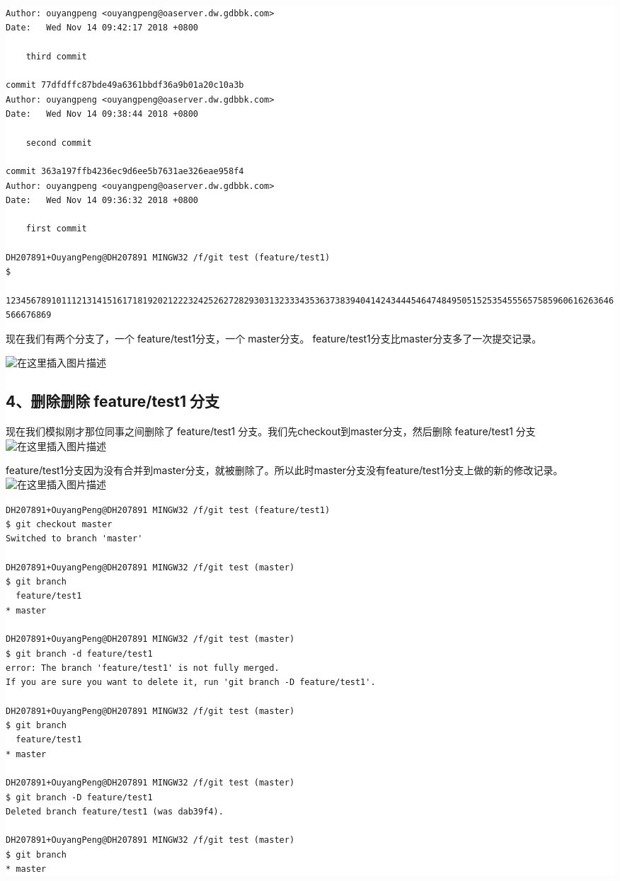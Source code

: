 ```
Author: ouyangpeng <ouyangpeng@oaserver.dw.gdbbk.com>
Date:   Wed Nov 14 09:42:17 2018 +0800

    third commit

commit 77dfdffc87bde49a6361bbdf36a9b01a20c10a3b
Author: ouyangpeng <ouyangpeng@oaserver.dw.gdbbk.com>
Date:   Wed Nov 14 09:38:44 2018 +0800

    second commit

commit 363a197ffb4236ec9d6ee5b7631ae326eae958f4
Author: ouyangpeng <ouyangpeng@oaserver.dw.gdbbk.com>
Date:   Wed Nov 14 09:36:32 2018 +0800

    first commit

DH207891+OuyangPeng@DH207891 MINGW32 /f/git test (feature/test1)
$

123456789101112131415161718192021222324252627282930313233343536373839404142434445464748495051525354555657585960616263646566676869
```

现在我们有两个分支了，一个 feature/test1分支，一个 master分支。 feature/test1分支比master分支多了一次提交记录。

![在这里插入图片描述](https://img-blog.csdnimg.cn/20181114094645494.png?x-oss-process=image/watermark,type_ZmFuZ3poZW5naGVpdGk,shadow_10,text_aHR0cHM6Ly9ibG9nLmNzZG4ubmV0L3FxNDQ2MjgyNDEy,size_16,color_FFFFFF,t_70)

## 4、删除删除 feature/test1 分支

现在我们模拟刚才那位同事之间删除了 feature/test1 分支。我们先checkout到master分支，然后删除 feature/test1 分支
![在这里插入图片描述](https://img-blog.csdnimg.cn/20181114094940346.png?x-oss-process=image/watermark,type_ZmFuZ3poZW5naGVpdGk,shadow_10,text_aHR0cHM6Ly9ibG9nLmNzZG4ubmV0L3FxNDQ2MjgyNDEy,size_16,color_FFFFFF,t_70)

feature/test1分支因为没有合并到master分支，就被删除了。所以此时master分支没有feature/test1分支上做的新的修改记录。
![在这里插入图片描述](https://img-blog.csdnimg.cn/20181114095117506.png?x-oss-process=image/watermark,type_ZmFuZ3poZW5naGVpdGk,shadow_10,text_aHR0cHM6Ly9ibG9nLmNzZG4ubmV0L3FxNDQ2MjgyNDEy,size_16,color_FFFFFF,t_70)

```
DH207891+OuyangPeng@DH207891 MINGW32 /f/git test (feature/test1)
$ git checkout master
Switched to branch 'master'

DH207891+OuyangPeng@DH207891 MINGW32 /f/git test (master)
$ git branch
  feature/test1
* master

DH207891+OuyangPeng@DH207891 MINGW32 /f/git test (master)
$ git branch -d feature/test1
error: The branch 'feature/test1' is not fully merged.
If you are sure you want to delete it, run 'git branch -D feature/test1'.

DH207891+OuyangPeng@DH207891 MINGW32 /f/git test (master)
$ git branch
  feature/test1
* master

DH207891+OuyangPeng@DH207891 MINGW32 /f/git test (master)
$ git branch -D feature/test1
Deleted branch feature/test1 (was dab39f4).

DH207891+OuyangPeng@DH207891 MINGW32 /f/git test (master)
$ git branch
* master
```
